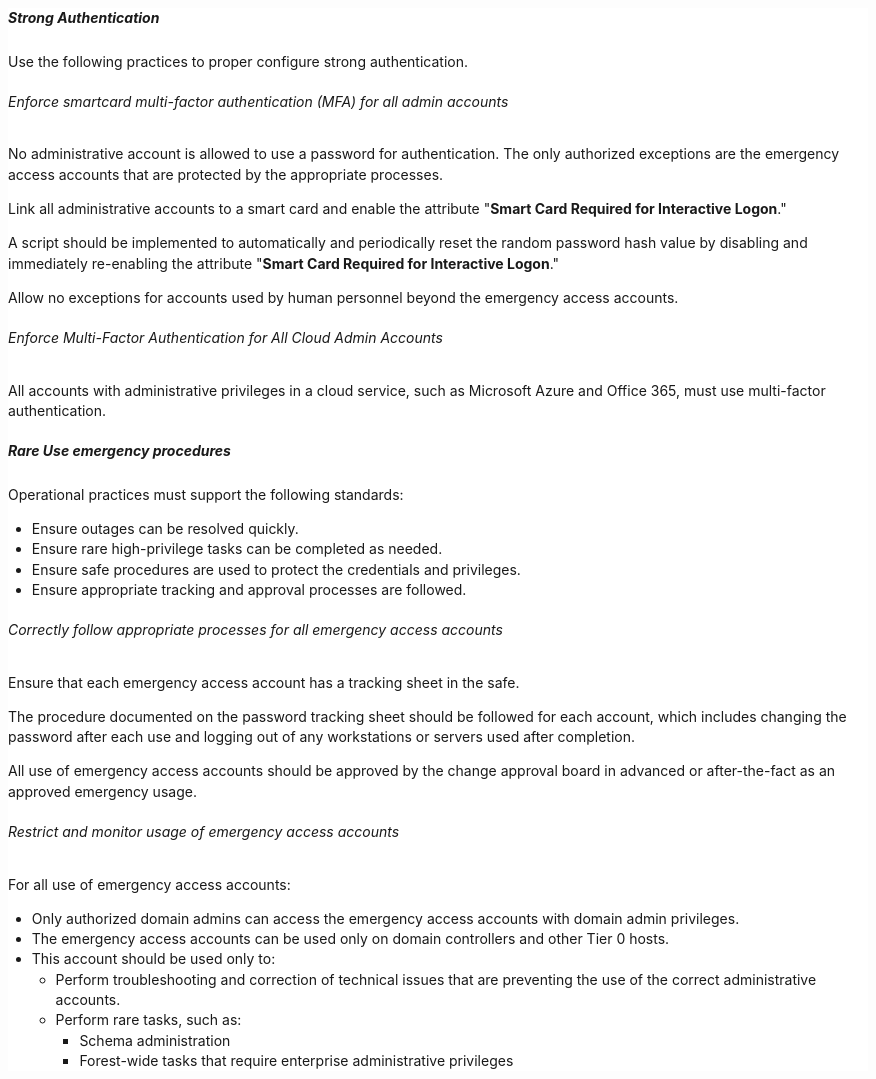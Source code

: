 ##### Strong Authentication

Use the following practices to proper configure strong authentication.

###### Enforce smartcard multi-factor authentication (MFA) for all admin accounts

No administrative account is allowed to use a password for authentication. The only authorized exceptions are the emergency access accounts that are protected by the appropriate processes.

Link all administrative accounts to a smart card and enable the attribute "**Smart Card Required for Interactive Logon**."

A script should be implemented to automatically and periodically reset the random password hash value by disabling and immediately re-enabling the attribute "**Smart Card Required for Interactive Logon**."

Allow no exceptions for accounts used by human personnel beyond the emergency access accounts.

###### Enforce Multi-Factor Authentication for All Cloud Admin Accounts

All accounts with administrative privileges in a cloud service, such as Microsoft Azure and Office 365, must use multi-factor authentication.

##### Rare Use emergency procedures

Operational practices must support the following standards:

- Ensure outages can be resolved quickly.
- Ensure rare high-privilege tasks can be completed as needed.
- Ensure safe procedures are used to protect the credentials and privileges.
- Ensure appropriate tracking and approval processes are followed.

###### Correctly follow appropriate processes for all emergency access accounts

Ensure that each emergency access account has a tracking sheet in the safe.

The procedure documented on the password tracking sheet should be followed for each account, which includes changing the password after each use and logging out of any workstations or servers used after completion.

All use of emergency access accounts should be approved by the change approval board in advanced or after-the-fact as an approved emergency usage.

###### Restrict and monitor usage of emergency access accounts

For all use of emergency access accounts:

- Only authorized domain admins can access the emergency access accounts with domain admin privileges.
- The emergency access accounts can be used only on domain controllers and other Tier 0 hosts.
- This account should be used only to:
  - Perform troubleshooting and correction of technical issues that are preventing the use of the correct administrative accounts.
  - Perform rare tasks, such as:
    - Schema administration
    - Forest-wide tasks that require enterprise administrative privileges
